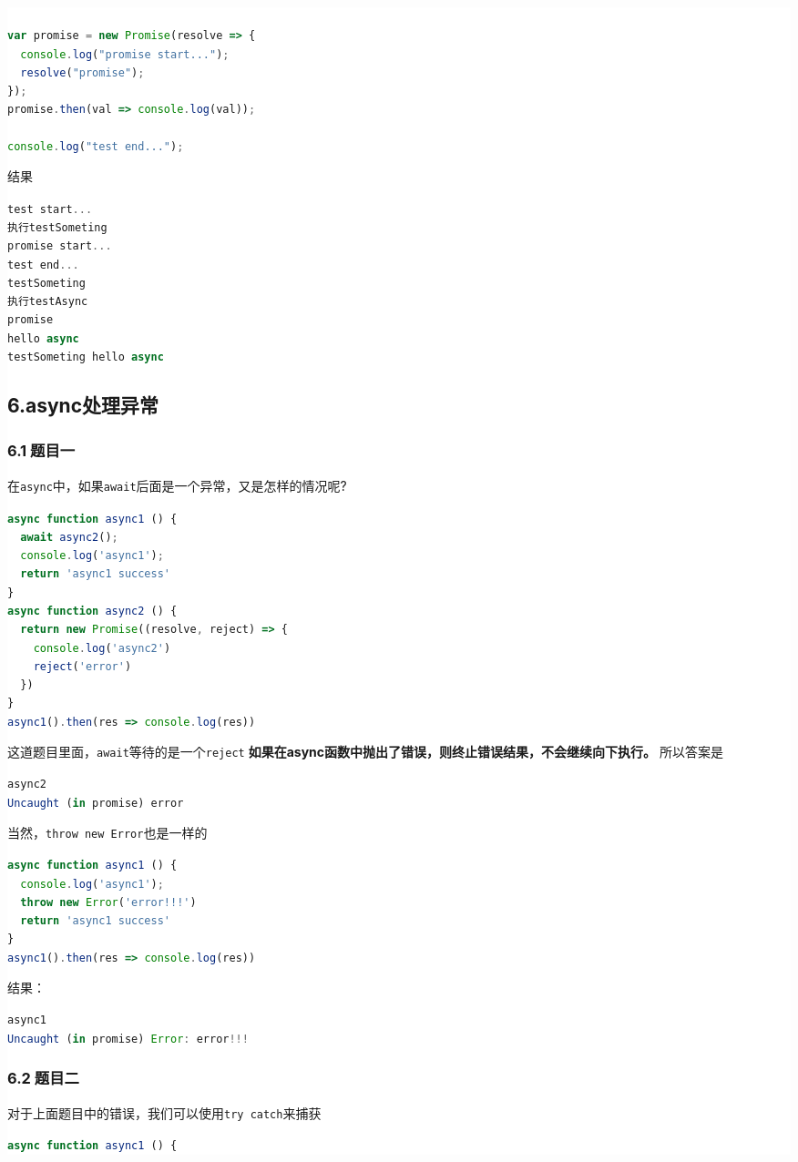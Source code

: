 ```js

var promise = new Promise(resolve => {
  console.log("promise start...");
  resolve("promise");
});
promise.then(val => console.log(val));

console.log("test end...");
```
结果
```js
test start...
执行testSometing
promise start...
test end...
testSometing
执行testAsync
promise
hello async
testSometing hello async
```
## 6.async处理异常
### 6.1 题目一
在`async`中，如果`await`后面是一个异常，又是怎样的情况呢?
```js
async function async1 () {
  await async2();
  console.log('async1');
  return 'async1 success'
}
async function async2 () {
  return new Promise((resolve, reject) => {
    console.log('async2')
    reject('error')
  })
}
async1().then(res => console.log(res))
```
这道题目里面，`await`等待的是一个`reject`
**如果在async函数中抛出了错误，则终止错误结果，不会继续向下执行。**
所以答案是
```js
async2
Uncaught (in promise) error
```
当然，`throw new Error`也是一样的
```js
async function async1 () {
  console.log('async1');
  throw new Error('error!!!')
  return 'async1 success'
}
async1().then(res => console.log(res))
```
结果：
```js
async1
Uncaught (in promise) Error: error!!!
```
### 6.2 题目二
对于上面题目中的错误，我们可以使用`try catch`来捕获
```js
async function async1 () {
```
